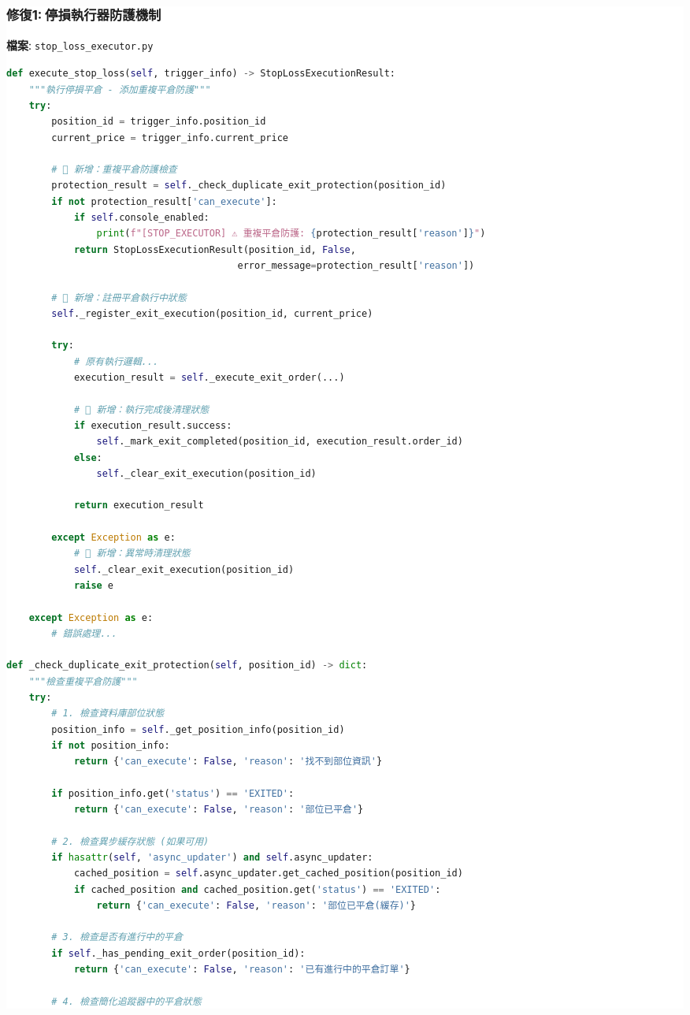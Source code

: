 ### **修復1: 停損執行器防護機制**
**檔案**: `stop_loss_executor.py`

```python
def execute_stop_loss(self, trigger_info) -> StopLossExecutionResult:
    """執行停損平倉 - 添加重複平倉防護"""
    try:
        position_id = trigger_info.position_id
        current_price = trigger_info.current_price

        # 🔧 新增：重複平倉防護檢查
        protection_result = self._check_duplicate_exit_protection(position_id)
        if not protection_result['can_execute']:
            if self.console_enabled:
                print(f"[STOP_EXECUTOR] ⚠️ 重複平倉防護: {protection_result['reason']}")
            return StopLossExecutionResult(position_id, False,
                                         error_message=protection_result['reason'])

        # 🔧 新增：註冊平倉執行中狀態
        self._register_exit_execution(position_id, current_price)

        try:
            # 原有執行邏輯...
            execution_result = self._execute_exit_order(...)

            # 🔧 新增：執行完成後清理狀態
            if execution_result.success:
                self._mark_exit_completed(position_id, execution_result.order_id)
            else:
                self._clear_exit_execution(position_id)

            return execution_result

        except Exception as e:
            # 🔧 新增：異常時清理狀態
            self._clear_exit_execution(position_id)
            raise e

    except Exception as e:
        # 錯誤處理...

def _check_duplicate_exit_protection(self, position_id) -> dict:
    """檢查重複平倉防護"""
    try:
        # 1. 檢查資料庫部位狀態
        position_info = self._get_position_info(position_id)
        if not position_info:
            return {'can_execute': False, 'reason': '找不到部位資訊'}

        if position_info.get('status') == 'EXITED':
            return {'can_execute': False, 'reason': '部位已平倉'}

        # 2. 檢查異步緩存狀態 (如果可用)
        if hasattr(self, 'async_updater') and self.async_updater:
            cached_position = self.async_updater.get_cached_position(position_id)
            if cached_position and cached_position.get('status') == 'EXITED':
                return {'can_execute': False, 'reason': '部位已平倉(緩存)'}

        # 3. 檢查是否有進行中的平倉
        if self._has_pending_exit_order(position_id):
            return {'can_execute': False, 'reason': '已有進行中的平倉訂單'}

        # 4. 檢查簡化追蹤器中的平倉狀態
```